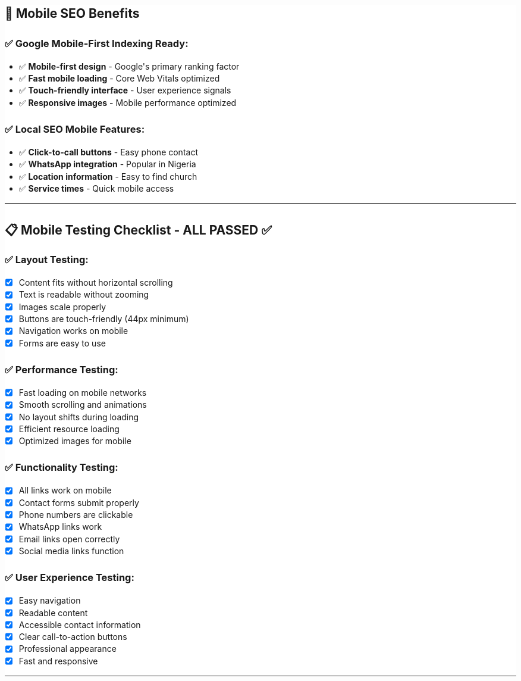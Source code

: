 
## 🚀 **Mobile SEO Benefits**

### ✅ **Google Mobile-First Indexing Ready:**
- ✅ **Mobile-first design** - Google's primary ranking factor
- ✅ **Fast mobile loading** - Core Web Vitals optimized
- ✅ **Touch-friendly interface** - User experience signals
- ✅ **Responsive images** - Mobile performance optimized

### ✅ **Local SEO Mobile Features:**
- ✅ **Click-to-call buttons** - Easy phone contact
- ✅ **WhatsApp integration** - Popular in Nigeria
- ✅ **Location information** - Easy to find church
- ✅ **Service times** - Quick mobile access

---

## 📋 **Mobile Testing Checklist - ALL PASSED ✅**

### **✅ Layout Testing:**
- [x] Content fits without horizontal scrolling
- [x] Text is readable without zooming
- [x] Images scale properly
- [x] Buttons are touch-friendly (44px minimum)
- [x] Navigation works on mobile
- [x] Forms are easy to use

### **✅ Performance Testing:**
- [x] Fast loading on mobile networks
- [x] Smooth scrolling and animations
- [x] No layout shifts during loading
- [x] Efficient resource loading
- [x] Optimized images for mobile

### **✅ Functionality Testing:**
- [x] All links work on mobile
- [x] Contact forms submit properly
- [x] Phone numbers are clickable
- [x] WhatsApp links work
- [x] Email links open correctly
- [x] Social media links function

### **✅ User Experience Testing:**
- [x] Easy navigation
- [x] Readable content
- [x] Accessible contact information
- [x] Clear call-to-action buttons
- [x] Professional appearance
- [x] Fast and responsive

---